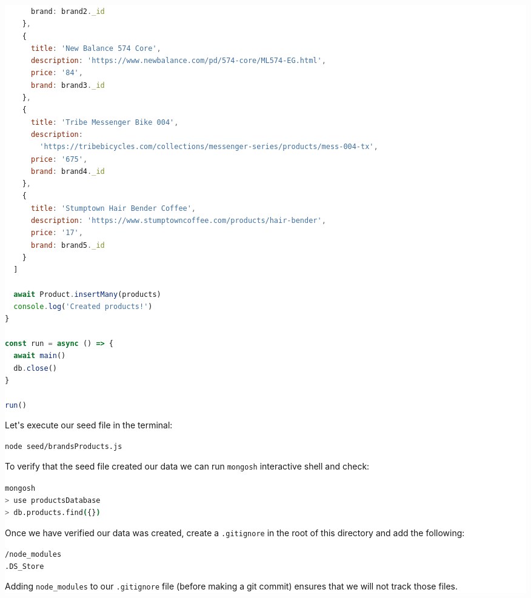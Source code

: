 ```js
      brand: brand2._id
    },
    {
      title: 'New Balance 574 Core',
      description: 'https://www.newbalance.com/pd/574-core/ML574-EG.html',
      price: '84',
      brand: brand3._id
    },
    {
      title: 'Tribe Messenger Bike 004',
      description:
        'https://tribebicycles.com/collections/messenger-series/products/mess-004-tx',
      price: '675',
      brand: brand4._id
    },
    {
      title: 'Stumptown Hair Bender Coffee',
      description: 'https://www.stumptowncoffee.com/products/hair-bender',
      price: '17',
      brand: brand5._id
    }
  ]

  await Product.insertMany(products)
  console.log('Created products!')
}

const run = async () => {
  await main()
  db.close()
}

run()
```

Let's execute our seed file in the terminal:
```sh
node seed/brandsProducts.js
```

To verify that the seed file created our data we can run `mongosh` interactive shell and check:

```sh
mongosh
> use productsDatabase
> db.products.find({})
```

Once we have verified our data was created, create a `.gitignore` in the root of this directory and add the following:

```sh
/node_modules
.DS_Store
```
Adding `node_modules` to our `.gitignore` file (before making a git commit) ensures that we will not track those files.
